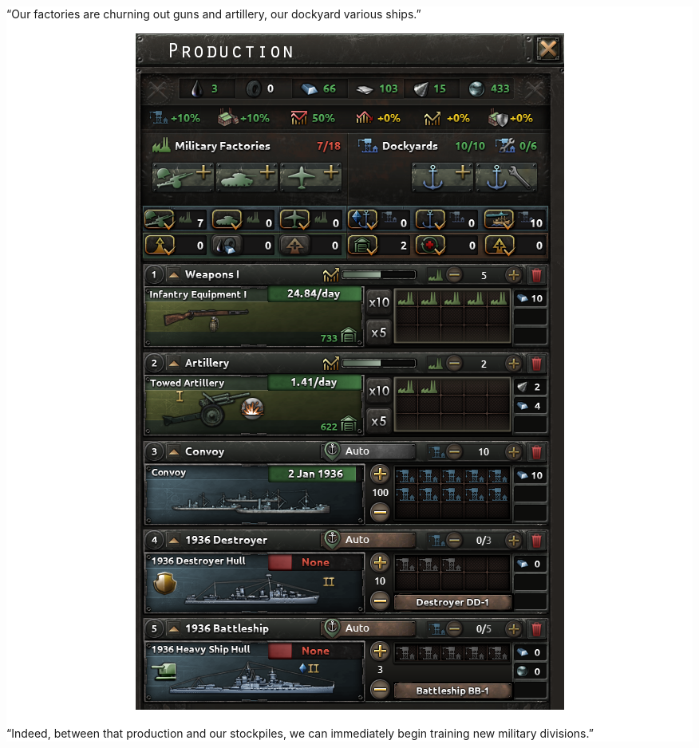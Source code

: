 “Our factories are churning out guns and artillery, our dockyard various ships.”

<p align="center"><img src="/assets/tesb_images/113-14.png"></p>  

“Indeed, between that production and our stockpiles, we can immediately begin training new military divisions.”
